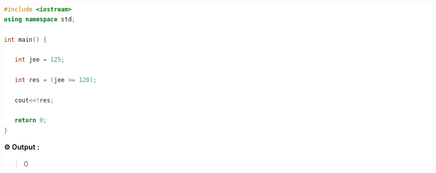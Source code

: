 ```cpp
#include <iostream>
using namespace std;

int main() {

   int jee = 125;

   int res = (jee >= 120);

   cout<<!res;

   return 0;
}
```

**⚙️ Output :**

> 0
